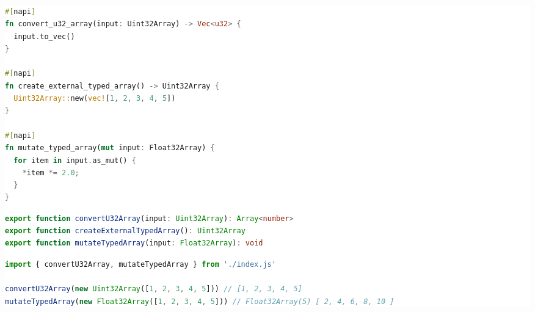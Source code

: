 ```rust title=lib.rs
#[napi]
fn convert_u32_array(input: Uint32Array) -> Vec<u32> {
  input.to_vec()
}

#[napi]
fn create_external_typed_array() -> Uint32Array {
  Uint32Array::new(vec![1, 2, 3, 4, 5])
}

#[napi]
fn mutate_typed_array(mut input: Float32Array) {
  for item in input.as_mut() {
    *item *= 2.0;
  }
}
```

```ts title=index.d.ts
export function convertU32Array(input: Uint32Array): Array<number>
export function createExternalTypedArray(): Uint32Array
export function mutateTypedArray(input: Float32Array): void
```

```js title=test.mjs
import { convertU32Array, mutateTypedArray } from './index.js'

convertU32Array(new Uint32Array([1, 2, 3, 4, 5])) // [1, 2, 3, 4, 5]
mutateTypedArray(new Float32Array([1, 2, 3, 4, 5])) // Float32Array(5) [ 2, 4, 6, 8, 10 ]
```
